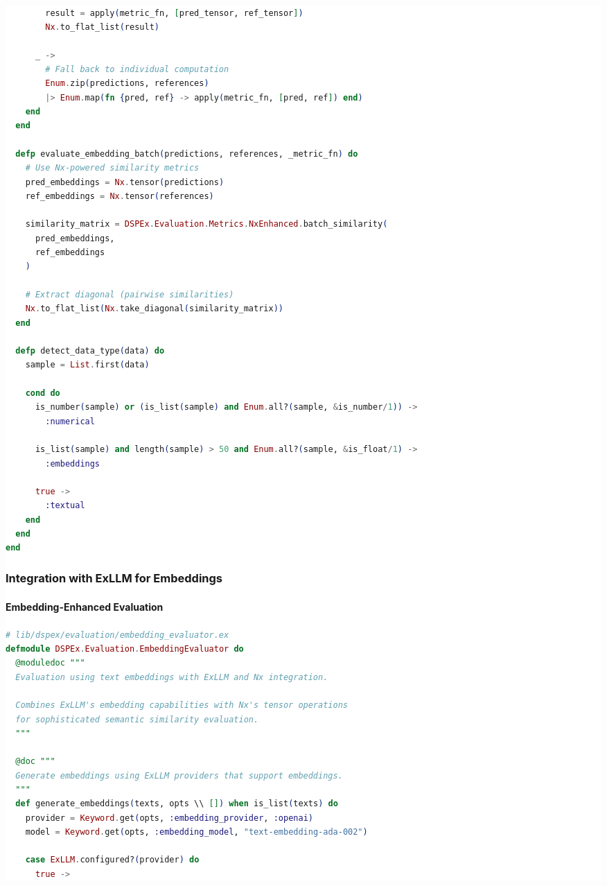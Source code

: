 ```elixir
        result = apply(metric_fn, [pred_tensor, ref_tensor])
        Nx.to_flat_list(result)
      
      _ ->
        # Fall back to individual computation
        Enum.zip(predictions, references)
        |> Enum.map(fn {pred, ref} -> apply(metric_fn, [pred, ref]) end)
    end
  end
  
  defp evaluate_embedding_batch(predictions, references, _metric_fn) do
    # Use Nx-powered similarity metrics
    pred_embeddings = Nx.tensor(predictions)
    ref_embeddings = Nx.tensor(references)
    
    similarity_matrix = DSPEx.Evaluation.Metrics.NxEnhanced.batch_similarity(
      pred_embeddings, 
      ref_embeddings
    )
    
    # Extract diagonal (pairwise similarities)
    Nx.to_flat_list(Nx.take_diagonal(similarity_matrix))
  end
  
  defp detect_data_type(data) do
    sample = List.first(data)
    
    cond do
      is_number(sample) or (is_list(sample) and Enum.all?(sample, &is_number/1)) ->
        :numerical
      
      is_list(sample) and length(sample) > 50 and Enum.all?(sample, &is_float/1) ->
        :embeddings
      
      true ->
        :textual
    end
  end
end
```

### Integration with ExLLM for Embeddings

#### Embedding-Enhanced Evaluation
```elixir
# lib/dspex/evaluation/embedding_evaluator.ex
defmodule DSPEx.Evaluation.EmbeddingEvaluator do
  @moduledoc """
  Evaluation using text embeddings with ExLLM and Nx integration.
  
  Combines ExLLM's embedding capabilities with Nx's tensor operations
  for sophisticated semantic similarity evaluation.
  """
  
  @doc """
  Generate embeddings using ExLLM providers that support embeddings.
  """
  def generate_embeddings(texts, opts \\ []) when is_list(texts) do
    provider = Keyword.get(opts, :embedding_provider, :openai)
    model = Keyword.get(opts, :embedding_model, "text-embedding-ada-002")
    
    case ExLLM.configured?(provider) do
      true ->
```